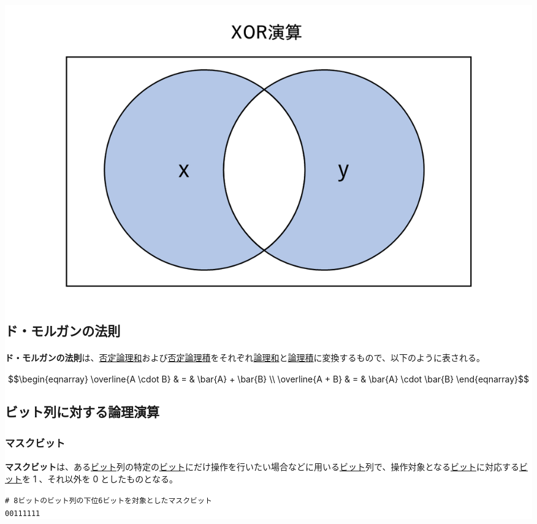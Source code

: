 ![XOR演算のベン図](../assets/images/venn_diagram_xor.png)


## ド・モルガンの法則

**ド・モルガンの法則**は、[否定論理和](#nor演算)および[否定論理積](#nand演算)をそれぞれ[論理和](#or演算)と[論理積](#and演算)に変換するもので、以下のように表される。

```math
\begin{eqnarray}
\overline{A \cdot B} & = & \bar{A} + \bar{B} \\
\overline{A + B}     & = & \bar{A} \cdot \bar{B}
\end{eqnarray}
```


## ビット列に対する論理演算

### マスクビット

**マスクビット**は、ある[ビット](../../../_/chapters/computer_and_number.md#ビット)列の特定の[ビット](../../../_/chapters/computer_and_number.md#ビット)にだけ操作を行いたい場合などに用いる[ビット](../../../_/chapters/computer_and_number.md#ビット)列で、操作対象となる[ビット](../../../_/chapters/computer_and_number.md#ビット)に対応する[ビット](../../../_/chapters/computer_and_number.md#ビット)を $1$ 、それ以外を $0$ としたものとなる。

```
# 8ビットのビット列の下位6ビットを対象としたマスクビット
00111111
```
